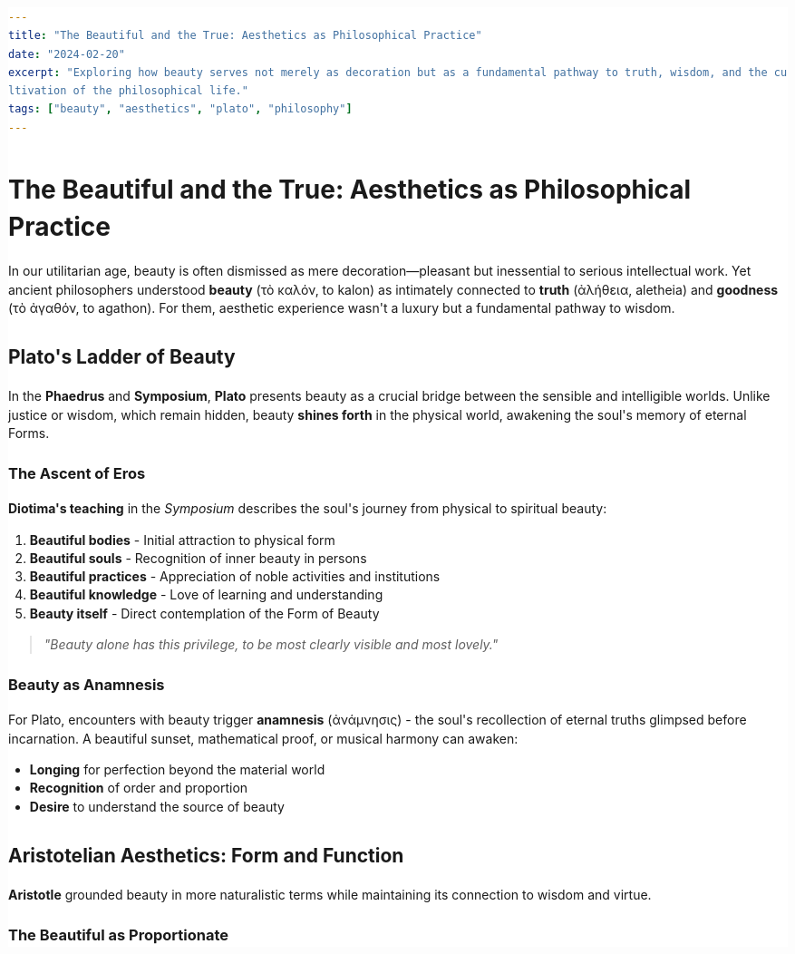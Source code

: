 ```yaml
---
title: "The Beautiful and the True: Aesthetics as Philosophical Practice"
date: "2024-02-20"
excerpt: "Exploring how beauty serves not merely as decoration but as a fundamental pathway to truth, wisdom, and the cultivation of the philosophical life."
tags: ["beauty", "aesthetics", "plato", "philosophy"]
---
```


# The Beautiful and the True: Aesthetics as Philosophical Practice

In our utilitarian age, beauty is often dismissed as mere decoration—pleasant but inessential to serious intellectual work. Yet ancient philosophers understood **beauty** (τὸ καλόν, to kalon) as intimately connected to **truth** (ἀλήθεια, aletheia) and **goodness** (τὸ ἀγαθόν, to agathon). For them, aesthetic experience wasn't a luxury but a fundamental pathway to wisdom.

## Plato's Ladder of Beauty

In the **Phaedrus** and **Symposium**, **Plato** presents beauty as a crucial bridge between the sensible and intelligible worlds. Unlike justice or wisdom, which remain hidden, beauty **shines forth** in the physical world, awakening the soul's memory of eternal Forms.

### The Ascent of Eros

**Diotima's teaching** in the *Symposium* describes the soul's journey from physical to spiritual beauty:

1. **Beautiful bodies** - Initial attraction to physical form
2. **Beautiful souls** - Recognition of inner beauty in persons
3. **Beautiful practices** - Appreciation of noble activities and institutions
4. **Beautiful knowledge** - Love of learning and understanding
5. **Beauty itself** - Direct contemplation of the Form of Beauty

> *"Beauty alone has this privilege, to be most clearly visible and most lovely."*

### Beauty as Anamnesis

For Plato, encounters with beauty trigger **anamnesis** (ἀνάμνησις) - the soul's recollection of eternal truths glimpsed before incarnation. A beautiful sunset, mathematical proof, or musical harmony can awaken:
- **Longing** for perfection beyond the material world
- **Recognition** of order and proportion
- **Desire** to understand the source of beauty

## Aristotelian Aesthetics: Form and Function

**Aristotle** grounded beauty in more naturalistic terms while maintaining its connection to wisdom and virtue.

### The Beautiful as Proportionate
